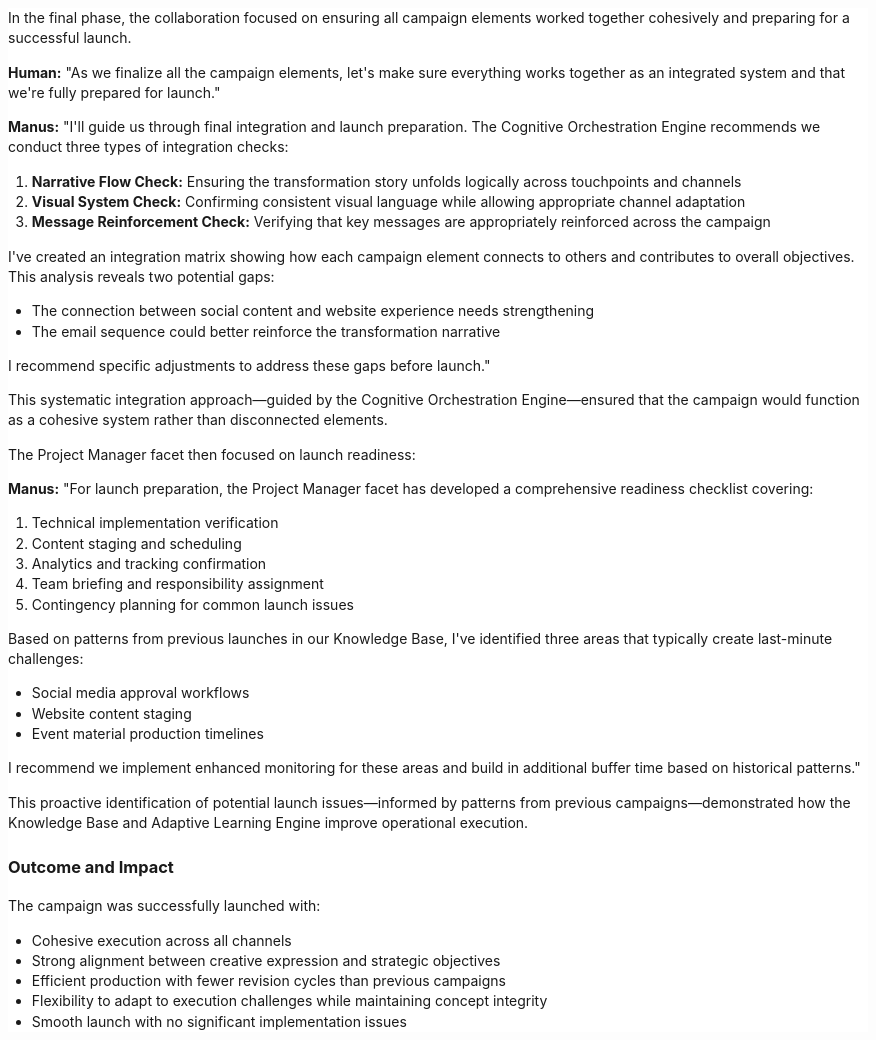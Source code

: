 In the final phase, the collaboration focused on ensuring all campaign elements worked together cohesively and preparing for a successful launch.

**Human:** "As we finalize all the campaign elements, let's make sure everything works together as an integrated system and that we're fully prepared for launch."

**Manus:** "I'll guide us through final integration and launch preparation. The Cognitive Orchestration Engine recommends we conduct three types of integration checks:

1. **Narrative Flow Check:** Ensuring the transformation story unfolds logically across touchpoints and channels
2. **Visual System Check:** Confirming consistent visual language while allowing appropriate channel adaptation
3. **Message Reinforcement Check:** Verifying that key messages are appropriately reinforced across the campaign

I've created an integration matrix showing how each campaign element connects to others and contributes to overall objectives. This analysis reveals two potential gaps:
- The connection between social content and website experience needs strengthening
- The email sequence could better reinforce the transformation narrative

I recommend specific adjustments to address these gaps before launch."

This systematic integration approach—guided by the Cognitive Orchestration Engine—ensured that the campaign would function as a cohesive system rather than disconnected elements.

The Project Manager facet then focused on launch readiness:

**Manus:** "For launch preparation, the Project Manager facet has developed a comprehensive readiness checklist covering:
1. Technical implementation verification
2. Content staging and scheduling
3. Analytics and tracking confirmation
4. Team briefing and responsibility assignment
5. Contingency planning for common launch issues

Based on patterns from previous launches in our Knowledge Base, I've identified three areas that typically create last-minute challenges:
- Social media approval workflows
- Website content staging
- Event material production timelines

I recommend we implement enhanced monitoring for these areas and build in additional buffer time based on historical patterns."

This proactive identification of potential launch issues—informed by patterns from previous campaigns—demonstrated how the Knowledge Base and Adaptive Learning Engine improve operational execution.

### Outcome and Impact

The campaign was successfully launched with:
- Cohesive execution across all channels
- Strong alignment between creative expression and strategic objectives
- Efficient production with fewer revision cycles than previous campaigns
- Flexibility to adapt to execution challenges while maintaining concept integrity
- Smooth launch with no significant implementation issues
